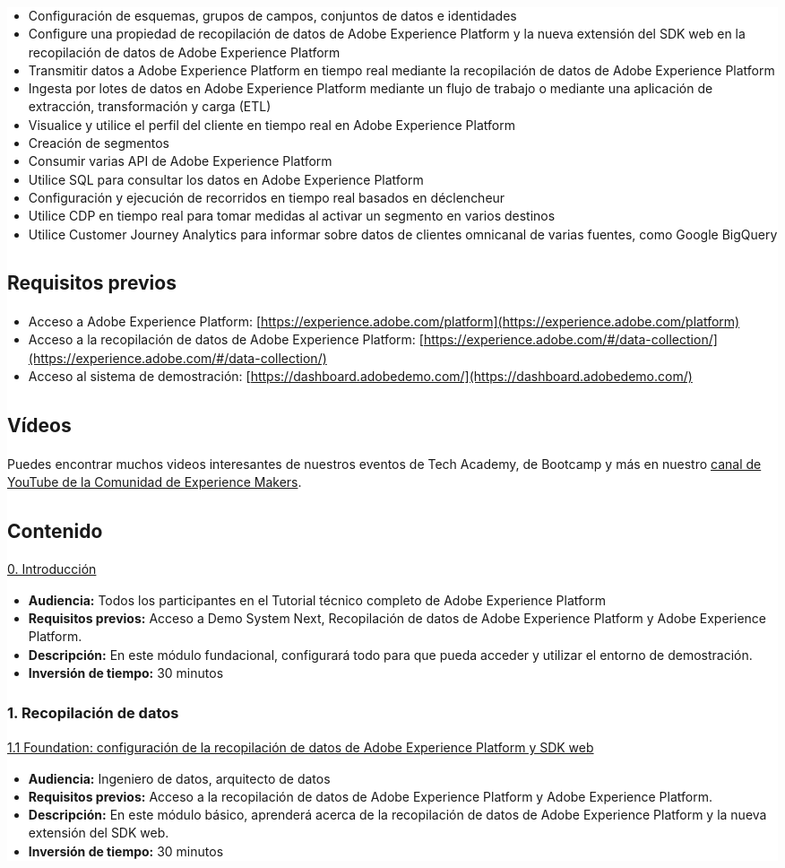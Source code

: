 - Configuración de esquemas, grupos de campos, conjuntos de datos e identidades
- Configure una propiedad de recopilación de datos de Adobe Experience Platform y la nueva extensión del SDK web en la recopilación de datos de Adobe Experience Platform
- Transmitir datos a Adobe Experience Platform en tiempo real mediante la recopilación de datos de Adobe Experience Platform
- Ingesta por lotes de datos en Adobe Experience Platform mediante un flujo de trabajo o mediante una aplicación de extracción, transformación y carga (ETL)
- Visualice y utilice el perfil del cliente en tiempo real en Adobe Experience Platform
- Creación de segmentos
- Consumir varias API de Adobe Experience Platform
- Utilice SQL para consultar los datos en Adobe Experience Platform
- Configuración y ejecución de recorridos en tiempo real basados en déclencheur
- Utilice CDP en tiempo real para tomar medidas al activar un segmento en varios destinos
- Utilice Customer Journey Analytics para informar sobre datos de clientes omnicanal de varias fuentes, como Google BigQuery

## Requisitos previos

- Acceso a Adobe Experience Platform: [https://experience.adobe.com/platform](https://experience.adobe.com/platform)
- Acceso a la recopilación de datos de Adobe Experience Platform: [https://experience.adobe.com/#/data-collection/](https://experience.adobe.com/#/data-collection/)
- Acceso al sistema de demostración: [https://dashboard.adobedemo.com/](https://dashboard.adobedemo.com/)

## Vídeos

Puedes encontrar muchos videos interesantes de nuestros eventos de Tech Academy, de Bootcamp y más en nuestro [canal de YouTube de la Comunidad de Experience Makers](https://www.youtube.com/channel/UCUKG2dkZ9pYuZUPebQ21jUw).

## Contenido

[0. Introducción](./modules/gettingstarted/gettingstarted/getting-started.md)

- **Audiencia:** Todos los participantes en el Tutorial técnico completo de Adobe Experience Platform
- **Requisitos previos:** Acceso a Demo System Next, Recopilación de datos de Adobe Experience Platform y Adobe Experience Platform.
- **Descripción:** En este módulo fundacional, configurará todo para que pueda acceder y utilizar el entorno de demostración.
- **Inversión de tiempo:** 30 minutos

### 1. Recopilación de datos

[1.1 Foundation: configuración de la recopilación de datos de Adobe Experience Platform y SDK web](./modules/datacollection/module1.1/data-ingestion-launch-web-sdk.md)

- **Audiencia:** Ingeniero de datos, arquitecto de datos
- **Requisitos previos:** Acceso a la recopilación de datos de Adobe Experience Platform y Adobe Experience Platform.
- **Descripción:** En este módulo básico, aprenderá acerca de la recopilación de datos de Adobe Experience Platform y la nueva extensión del SDK web.
- **Inversión de tiempo:** 30 minutos
